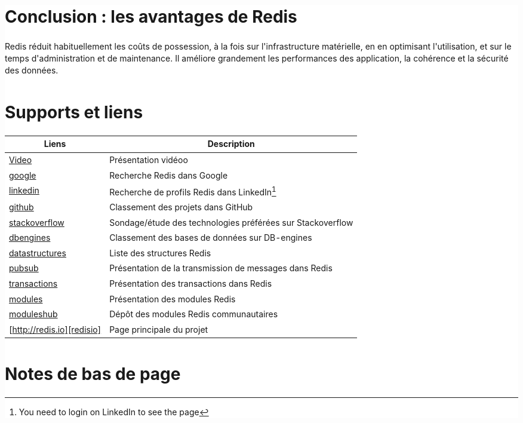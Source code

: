 # Conclusion : les avantages de Redis

Redis réduit habituellement les coûts de possession, à la fois sur
l'infrastructure matérielle, en en optimisant l'utilisation, et sur le temps
d'administration et de maintenance. Il améliore grandement les performances des
application, la cohérence et la sécurité des données.


# Supports et liens

| Liens | Description |
|---|---|
| [Video] | Présentation vidéoo |
| [google] | Recherche Redis dans Google |
| [linkedin] | Recherche de profils Redis dans LinkedIn[^1] |
| [github] | Classement des projets dans GitHub |
| [stackoverflow] | Sondage/étude des technologies préférées sur Stackoverflow |
| [dbengines] | Classement des bases de données sur DB-engines |
| [datastructures] | Liste des structures Redis |
| [pubsub] | Présentation de la transmission de messages dans Redis |
| [transactions] | Présentation des transactions dans Redis |
| [modules] | Présentation des modules Redis |
| [moduleshub] | Dépôt des modules Redis communautaires |
| [http://redis.io][redisio] | Page principale du projet |

# Notes de bas de page

[Video]: https://youtu.be/H6AV3OdFvHg "Related youtube video"
[redisio_home.png]: {{site.url}}{{site.baseurl}}/assets/posts/{{page.uid}}/redisio_home.png "Redis home page"
[redisio]: http://redis.io "Redis project page"
[redisio_documentation.png]: {{site.url}}{{site.baseurl}}/assets/posts/{{page.uid}}/redisio_documentation.png "Redis home page"
[redisio_complexity.png]: {{site.url}}{{site.baseurl}}/assets/posts/{{page.uid}}/redisio_complexity.png "Redis home page"
[redisio_structures.png]: {{site.url}}{{site.baseurl}}/assets/posts/{{page.uid}}/redisio_structures.png "Redis home page"
[redisio_modules.png]: {{site.url}}{{site.baseurl}}/assets/posts/{{page.uid}}/redisio_modules.png "Redis home page"
[redisio_pubsub.png]: {{site.url}}{{site.baseurl}}/assets/posts/{{page.uid}}/redisio_pubsub.png "Redis home page"
[redisio_transactions.png]: {{site.url}}{{site.baseurl}}/assets/posts/{{page.uid}}/redisio_transactions.png "Redis home page"
[google_redis.png]: {{site.url}}{{site.baseurl}}/assets/posts/{{page.uid}}/google_redis.png "Redis home page"
[linkedin_redis.png]: {{site.url}}{{site.baseurl}}/assets/posts/{{page.uid}}/linkedin_redis.png "Redis home page"
[dbengines_ranking.png]: {{site.url}}{{site.baseurl}}/assets/posts/{{page.uid}}/dbengines_ranking.png "Redis home page"
[stackoverflow_ranking.png]: {{site.url}}{{site.baseurl}}/assets/posts/{{page.uid}}/stackoverflow_ranking.png "Redis home page"

[google]: http://google.com/search?q=redis "Google results for Redis"
[linkedin]: https://www.linkedin.com/search/results/people/?keywords=redis&origin=SWITCH_SEARCH_VERTICAL "Linkedin results for Redis skills"
[github]: https://github.com/search?q=stars%3A%3E38700 "Github redis project ranking"
[stackoverflow]: https://insights.stackoverflow.com/survey/2019#technology-most-loved-dreaded-and-wanted-loved4 "Stackoverflow survey"
[dbengines]: https://db-engines.com/en/ranking "DB-engines ranking"
[datastructures]: https://redis.io/topics/data-types "Redis datastructures list"
[pubsub]: https://redis.io/topics/pubsub "Redis messaging presentation"
[transactions]: https://redis.io/topics/transactions "Redis transactions presentation"
[modules]: https://redis.io/topics/modules-intro "Redis modules presentation"
[moduleshub]: https://redis.io/modules "Redis community modules list"

[^1]: You need to login on LinkedIn to see the page
